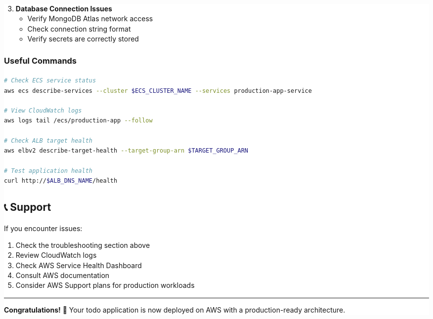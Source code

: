 3. **Database Connection Issues**
   - Verify MongoDB Atlas network access
   - Check connection string format
   - Verify secrets are correctly stored

### Useful Commands

```bash
# Check ECS service status
aws ecs describe-services --cluster $ECS_CLUSTER_NAME --services production-app-service

# View CloudWatch logs
aws logs tail /ecs/production-app --follow

# Check ALB target health
aws elbv2 describe-target-health --target-group-arn $TARGET_GROUP_ARN

# Test application health
curl http://$ALB_DNS_NAME/health
```

## 📞 Support

If you encounter issues:

1. Check the troubleshooting section above
2. Review CloudWatch logs
3. Check AWS Service Health Dashboard
4. Consult AWS documentation
5. Consider AWS Support plans for production workloads

---

**Congratulations!** 🎉 Your todo application is now deployed on AWS with a production-ready architecture. 